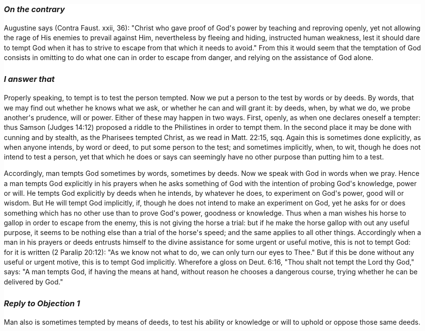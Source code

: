 ### *On the contrary*
Augustine says (Contra Faust. xxii, 36): "Christ
who gave proof of God's power by teaching and reproving openly, yet
not allowing the rage of His enemies to prevail against Him,
nevertheless by fleeing and hiding, instructed human weakness, lest
it should dare to tempt God when it has to strive to escape from that
which it needs to avoid." From this it would seem that the temptation
of God consists in omitting to do what one can in order to escape
from danger, and relying on the assistance of God alone.

### *I answer that*
Properly speaking, to tempt is to test the person
tempted. Now we put a person to the test by words or by deeds. By
words, that we may find out whether he knows what we ask, or whether
he can and will grant it: by deeds, when, by what we do, we probe
another's prudence, will or power. Either of these may happen in two
ways. First, openly, as when one declares oneself a tempter: thus
Samson (Judges 14:12) proposed a riddle to the Philistines in order
to tempt them. In the second place it may be done with cunning and by
stealth, as the Pharisees tempted Christ, as we read in Matt. 22:15,
sqq. Again this is sometimes done explicitly, as when anyone intends,
by word or deed, to put some person to the test; and sometimes
implicitly, when, to wit, though he does not intend to test a person,
yet that which he does or says can seemingly have no other purpose
than putting him to a test.

Accordingly, man tempts God sometimes by words, sometimes by deeds.
Now we speak with God in words when we pray. Hence a man tempts God
explicitly in his prayers when he asks something of God with the
intention of probing God's knowledge, power or will. He tempts God
explicitly by deeds when he intends, by whatever he does, to
experiment on God's power, good will or wisdom. But He will tempt God
implicitly, if, though he does not intend to make an experiment on
God, yet he asks for or does something which has no other use than to
prove God's power, goodness or knowledge. Thus when a man wishes his
horse to gallop in order to escape from the enemy, this is not giving
the horse a trial: but if he make the horse gallop with out any
useful purpose, it seems to be nothing else than a trial of the
horse's speed; and the same applies to all other things. Accordingly
when a man in his prayers or deeds entrusts himself to the divine
assistance for some urgent or useful motive, this is not to tempt
God: for it is written (2 Paralip 20:12): "As we know not what to do,
we can only turn our eyes to Thee." But if this be done without any
useful or urgent motive, this is to tempt God implicitly. Wherefore a
gloss on Deut. 6:16, "Thou shalt not tempt the Lord thy God," says:
"A man tempts God, if having the means at hand, without reason he
chooses a dangerous course, trying whether he can be delivered by
God."

### *Reply to Objection 1*
Man also is sometimes tempted by means of deeds, to
test his ability or knowledge or will to uphold or oppose those same
deeds.
